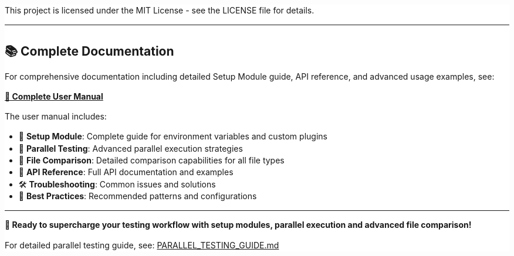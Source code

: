 This project is licensed under the MIT License - see the LICENSE file for details.

---

## 📚 Complete Documentation

For comprehensive documentation including detailed Setup Module guide, API reference, and advanced usage examples, see:

**[📖 Complete User Manual](https://github.com/ozil111/cli-test-framework/blob/main/docs/user_manual.md)**

The user manual includes:
- 🔧 **Setup Module**: Complete guide for environment variables and custom plugins
- 🚀 **Parallel Testing**: Advanced parallel execution strategies  
- 📁 **File Comparison**: Detailed comparison capabilities for all file types
- 🔌 **API Reference**: Full API documentation and examples
- 🛠️ **Troubleshooting**: Common issues and solutions
- 📝 **Best Practices**: Recommended patterns and configurations

---

**🚀 Ready to supercharge your testing workflow with setup modules, parallel execution and advanced file comparison!**

For detailed parallel testing guide, see: [PARALLEL_TESTING_GUIDE.md](https://github.com/ozil111/cli-test-framework/blob/main/PARALLEL_TESTING_GUIDE.md)
